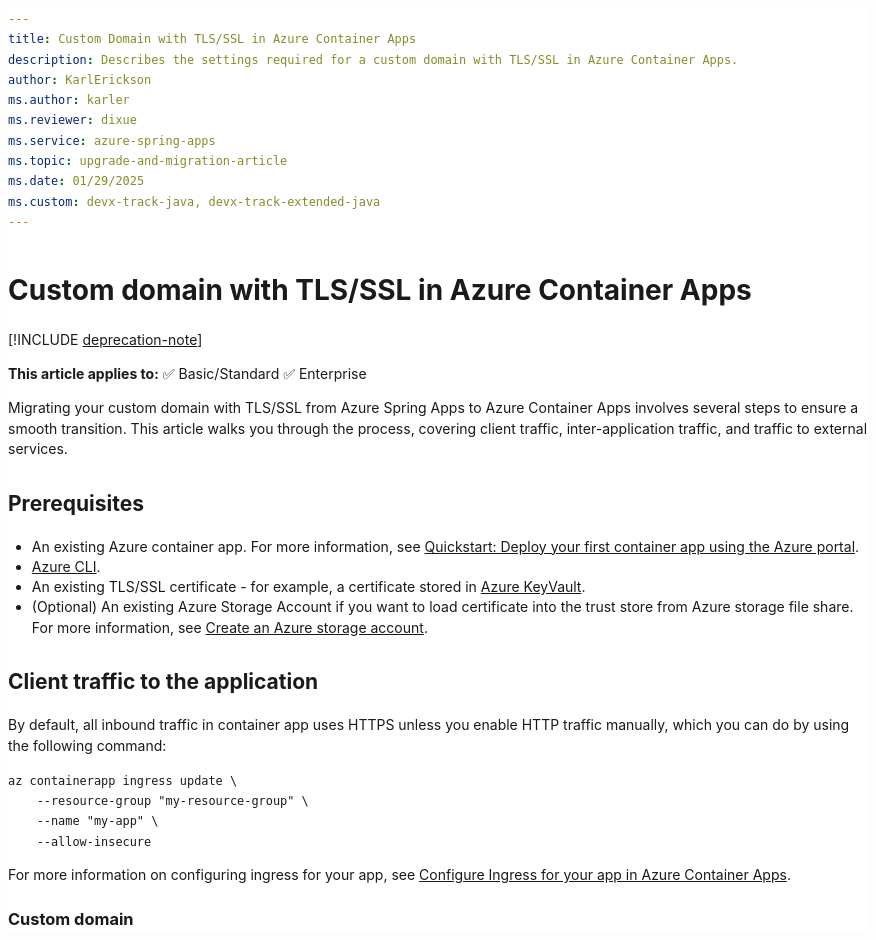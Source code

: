 ```yaml
---
title: Custom Domain with TLS/SSL in Azure Container Apps
description: Describes the settings required for a custom domain with TLS/SSL in Azure Container Apps.
author: KarlErickson
ms.author: karler
ms.reviewer: dixue
ms.service: azure-spring-apps
ms.topic: upgrade-and-migration-article
ms.date: 01/29/2025
ms.custom: devx-track-java, devx-track-extended-java
---
```


# Custom domain with TLS/SSL in Azure Container Apps

[!INCLUDE [deprecation-note](../includes/deprecation-note.md)]

**This article applies to:** ✅ Basic/Standard ✅ Enterprise

Migrating your custom domain with TLS/SSL from Azure Spring Apps to Azure Container Apps involves several steps to ensure a smooth transition. This article walks you through the process, covering client traffic, inter-application traffic, and traffic to external services.

## Prerequisites

- An existing Azure container app. For more information, see [Quickstart: Deploy your first container app using the Azure portal](../../container-apps/quickstart-portal.md).
- [Azure CLI](/cli/azure/install-azure-cli).
- An existing TLS/SSL certificate - for example, a certificate stored in [Azure KeyVault](/azure/key-vault/certificates/certificate-scenarios).
- (Optional) An existing Azure Storage Account if you want to load certificate into the trust store from Azure storage file share. For more information, see [Create an Azure storage account](../../storage/common/storage-account-create.md).

## Client traffic to the application

By default, all inbound traffic in container app uses HTTPS unless you enable HTTP traffic manually, which you can do by using the following command:

```azurecli
az containerapp ingress update \
    --resource-group "my-resource-group" \
    --name "my-app" \
    --allow-insecure
```

For more information on configuring ingress for your app, see [Configure Ingress for your app in Azure Container Apps](../../container-apps/ingress-how-to.md?pivots=azure-cli).

### Custom domain
